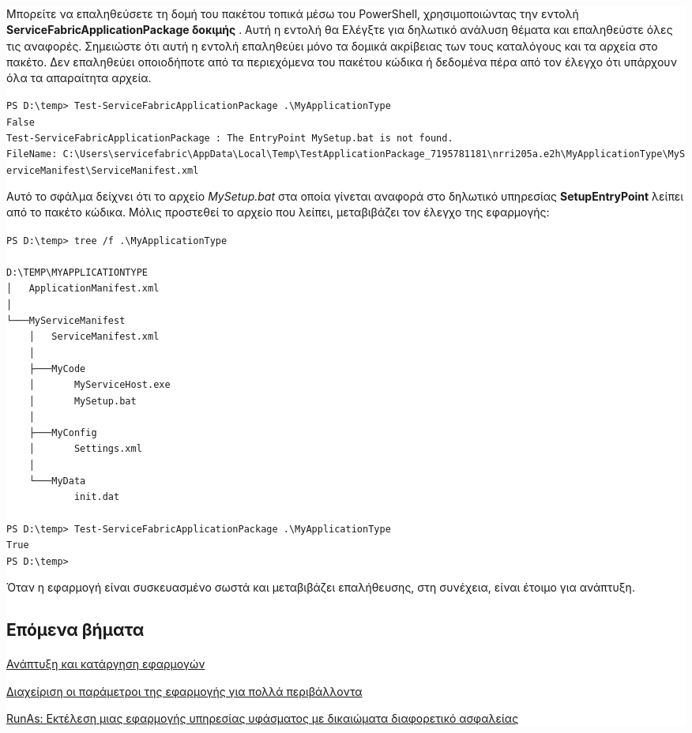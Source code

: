 Μπορείτε να επαληθεύσετε τη δομή του πακέτου τοπικά μέσω του PowerShell, χρησιμοποιώντας την εντολή **ServiceFabricApplicationPackage δοκιμής** . Αυτή η εντολή θα Ελέγξτε για δηλωτικό ανάλυση θέματα και επαληθεύστε όλες τις αναφορές. Σημειώστε ότι αυτή η εντολή επαληθεύει μόνο τα δομικά ακρίβειας των τους καταλόγους και τα αρχεία στο πακέτο. Δεν επαληθεύει οποιοδήποτε από τα περιεχόμενα του πακέτου κώδικα ή δεδομένα πέρα από τον έλεγχο ότι υπάρχουν όλα τα απαραίτητα αρχεία.

~~~
PS D:\temp> Test-ServiceFabricApplicationPackage .\MyApplicationType
False
Test-ServiceFabricApplicationPackage : The EntryPoint MySetup.bat is not found.
FileName: C:\Users\servicefabric\AppData\Local\Temp\TestApplicationPackage_7195781181\nrri205a.e2h\MyApplicationType\MyServiceManifest\ServiceManifest.xml
~~~

Αυτό το σφάλμα δείχνει ότι το αρχείο *MySetup.bat* στα οποία γίνεται αναφορά στο δηλωτικό υπηρεσίας **SetupEntryPoint** λείπει από το πακέτο κώδικα. Μόλις προστεθεί το αρχείο που λείπει, μεταβιβάζει τον έλεγχο της εφαρμογής:

~~~
PS D:\temp> tree /f .\MyApplicationType

D:\TEMP\MYAPPLICATIONTYPE
│   ApplicationManifest.xml
│
└───MyServiceManifest
    │   ServiceManifest.xml
    │
    ├───MyCode
    │       MyServiceHost.exe
    │       MySetup.bat
    │
    ├───MyConfig
    │       Settings.xml
    │
    └───MyData
            init.dat

PS D:\temp> Test-ServiceFabricApplicationPackage .\MyApplicationType
True
PS D:\temp>
~~~

Όταν η εφαρμογή είναι συσκευασμένο σωστά και μεταβιβάζει επαλήθευσης, στη συνέχεια, είναι έτοιμο για ανάπτυξη.

## <a name="next-steps"></a>Επόμενα βήματα

[Ανάπτυξη και κατάργηση εφαρμογών][10]

[Διαχείριση οι παράμετροι της εφαρμογής για πολλά περιβάλλοντα][11]

[RunAs: Εκτέλεση μιας εφαρμογής υπηρεσίας υφάσματος με δικαιώματα διαφορετικό ασφαλείας][12]


[appmodel-diagram]: ./media/service-fabric-application-model/application-model.png
[cluster-imagestore-apptypes]: ./media/service-fabric-application-model/cluster-imagestore-apptypes.png
[cluster-application-instances]: media/service-fabric-application-model/cluster-application-instances.png
[vs-package-command]: ./media/service-fabric-application-model/vs-package-command.png


[10]: service-fabric-deploy-remove-applications.md
[11]: service-fabric-manage-multiple-environment-app-configuration.md
[12]: service-fabric-application-runas-security.md
